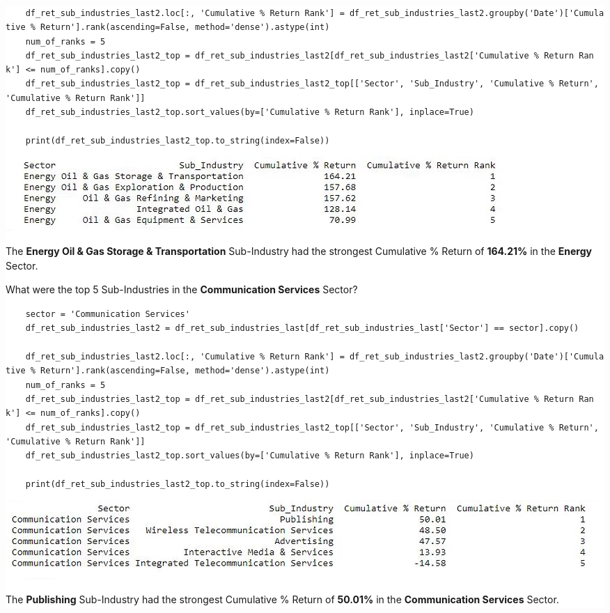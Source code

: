         df_ret_sub_industries_last2.loc[:, 'Cumulative % Return Rank'] = df_ret_sub_industries_last2.groupby('Date')['Cumulative % Return'].rank(ascending=False, method='dense').astype(int)
        num_of_ranks = 5
        df_ret_sub_industries_last2_top = df_ret_sub_industries_last2[df_ret_sub_industries_last2['Cumulative % Return Rank'] <= num_of_ranks].copy()
        df_ret_sub_industries_last2_top = df_ret_sub_industries_last2_top[['Sector', 'Sub_Industry', 'Cumulative % Return', 'Cumulative % Return Rank']]
        df_ret_sub_industries_last2_top.sort_values(by=['Cumulative % Return Rank'], inplace=True)

        print(df_ret_sub_industries_last2_top.to_string(index=False))

![SP500_GICS_Energy_Sector_Sub_Industries_Top_5_Cumulative_Returns_Data_Python.jpg](https://github.com/danvuk567/SP500-Stock-Analysis/blob/main/images/SP500_GICS_Energy_Sector_Sub_Industries_Top_5_Cumulative_Returns_Data_Python.jpg?raw=true)

The **Energy Oil & Gas Storage & Transportation** Sub-Industry had the strongest Cumulative % Return of **164.21%** in the **Energy** Sector.

What were the top 5 Sub-Industries in the **Communication Services** Sector?

        sector = 'Communication Services'
        df_ret_sub_industries_last2 = df_ret_sub_industries_last[df_ret_sub_industries_last['Sector'] == sector].copy()

        df_ret_sub_industries_last2.loc[:, 'Cumulative % Return Rank'] = df_ret_sub_industries_last2.groupby('Date')['Cumulative % Return'].rank(ascending=False, method='dense').astype(int)
        num_of_ranks = 5
        df_ret_sub_industries_last2_top = df_ret_sub_industries_last2[df_ret_sub_industries_last2['Cumulative % Return Rank'] <= num_of_ranks].copy()
        df_ret_sub_industries_last2_top = df_ret_sub_industries_last2_top[['Sector', 'Sub_Industry', 'Cumulative % Return', 'Cumulative % Return Rank']]
        df_ret_sub_industries_last2_top.sort_values(by=['Cumulative % Return Rank'], inplace=True)

        print(df_ret_sub_industries_last2_top.to_string(index=False))

![SP500_GICS_Communication_Services_Sector_Sub_Industries_Top_5_Cumulative_Returns_Data_Python.jpg](https://github.com/danvuk567/SP500-Stock-Analysis/blob/main/images/SP500_GICS_Communication_Services_Sector_Sub_Industries_Top_5_Cumulative_Returns_Data_Python.jpg?raw=true)

The **Publishing** Sub-Industry had the strongest Cumulative % Return of **50.01%** in the **Communication Services** Sector.

